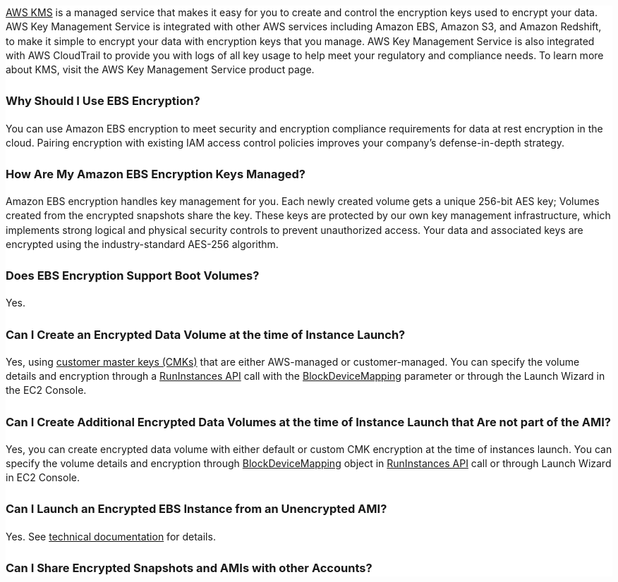 [AWS KMS](https://aws.amazon.com/kms/) is a managed service that makes it easy for you to create and control the encryption keys used to encrypt your data. AWS Key Management Service is integrated with other AWS services including Amazon EBS, Amazon S3, and Amazon Redshift, to make it simple to encrypt your data with encryption keys that you manage. AWS Key Management Service is also integrated with AWS CloudTrail to provide you with logs of all key usage to help meet your regulatory and compliance needs. To learn more about KMS, visit the AWS Key Management Service product page.

### Why Should I Use EBS Encryption?

You can use Amazon EBS encryption to meet security and encryption compliance requirements for data at rest encryption in the cloud. Pairing encryption with existing IAM access control policies improves your company’s defense-in-depth strategy.

### How Are My Amazon EBS Encryption Keys Managed?

Amazon EBS encryption handles key management for you. Each newly created volume gets a unique 256-bit AES key; Volumes created from the encrypted snapshots share the key. These keys are protected by our own key management infrastructure, which implements strong logical and physical security controls to prevent unauthorized access. Your data and associated keys are encrypted using the industry-standard AES-256 algorithm.

### Does EBS Encryption Support Boot Volumes?

Yes.

### Can I Create an Encrypted Data Volume at the time of Instance Launch?

Yes, using [customer master keys (CMKs)](https://docs.aws.amazon.com/kms/latest/developerguide/concepts.html#master_keys) that are either AWS-managed or customer-managed. You can specify the volume details and encryption through a [RunInstances API](https://docs.aws.amazon.com/AWSEC2/latest/APIReference/API_RunInstances.html) call with the [BlockDeviceMapping](https://docs.aws.amazon.com/AWSEC2/latest/APIReference/API_BlockDeviceMapping.html) parameter or through the Launch Wizard in the EC2 Console.

### Can I Create Additional Encrypted Data Volumes at the time of Instance Launch that Are not part of the AMI?

Yes, you can create encrypted data volume with either default or custom CMK encryption at the time of instances launch. You can specify the volume details and encryption through [BlockDeviceMapping](https://docs.aws.amazon.com/AWSEC2/latest/APIReference/API_BlockDeviceMapping.html) object in [RunInstances API](https://docs.aws.amazon.com/AWSEC2/latest/APIReference/API_RunInstances.html) call or through Launch Wizard in EC2 Console.

### Can I Launch an Encrypted EBS Instance from an Unencrypted AMI?

Yes. See [technical documentation](https://docs.aws.amazon.com/AWSEC2/latest/UserGuide/AMIEncryption.html) for details.

### Can I Share Encrypted Snapshots and AMIs with other Accounts?
